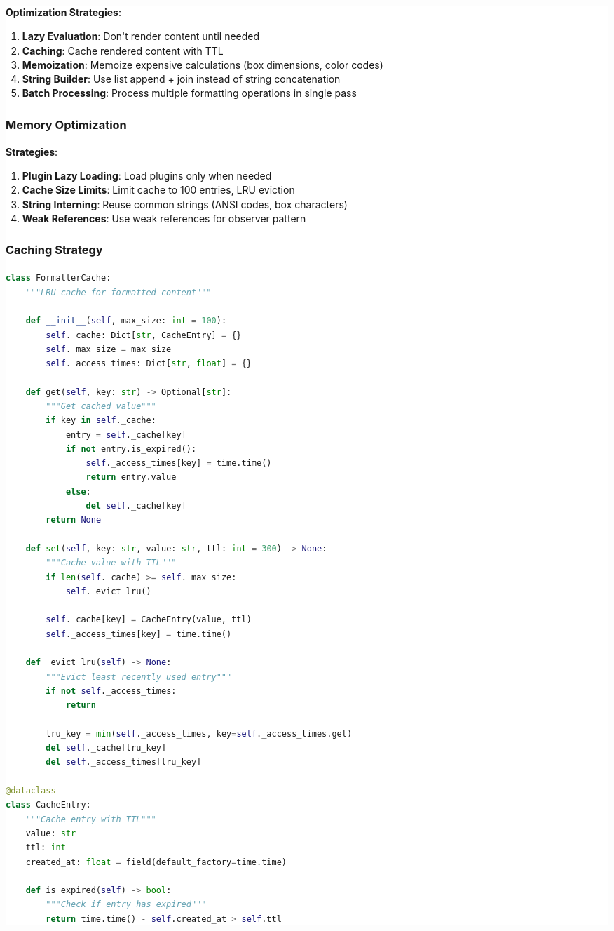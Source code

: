 **Optimization Strategies**:

1. **Lazy Evaluation**: Don't render content until needed
2. **Caching**: Cache rendered content with TTL
3. **Memoization**: Memoize expensive calculations (box dimensions, color codes)
4. **String Builder**: Use list append + join instead of string concatenation
5. **Batch Processing**: Process multiple formatting operations in single pass

### Memory Optimization

**Strategies**:
1. **Plugin Lazy Loading**: Load plugins only when needed
2. **Cache Size Limits**: Limit cache to 100 entries, LRU eviction
3. **String Interning**: Reuse common strings (ANSI codes, box characters)
4. **Weak References**: Use weak references for observer pattern

### Caching Strategy

```python
class FormatterCache:
    """LRU cache for formatted content"""

    def __init__(self, max_size: int = 100):
        self._cache: Dict[str, CacheEntry] = {}
        self._max_size = max_size
        self._access_times: Dict[str, float] = {}

    def get(self, key: str) -> Optional[str]:
        """Get cached value"""
        if key in self._cache:
            entry = self._cache[key]
            if not entry.is_expired():
                self._access_times[key] = time.time()
                return entry.value
            else:
                del self._cache[key]
        return None

    def set(self, key: str, value: str, ttl: int = 300) -> None:
        """Cache value with TTL"""
        if len(self._cache) >= self._max_size:
            self._evict_lru()

        self._cache[key] = CacheEntry(value, ttl)
        self._access_times[key] = time.time()

    def _evict_lru(self) -> None:
        """Evict least recently used entry"""
        if not self._access_times:
            return

        lru_key = min(self._access_times, key=self._access_times.get)
        del self._cache[lru_key]
        del self._access_times[lru_key]

@dataclass
class CacheEntry:
    """Cache entry with TTL"""
    value: str
    ttl: int
    created_at: float = field(default_factory=time.time)

    def is_expired(self) -> bool:
        """Check if entry has expired"""
        return time.time() - self.created_at > self.ttl
```
